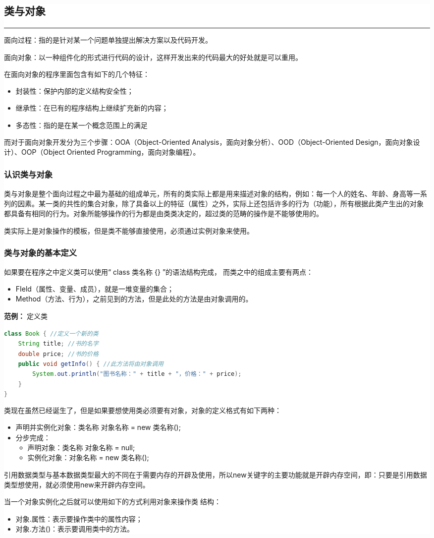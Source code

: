 ## 类与对象

---

面向过程：指的是针对某一个问题单独提出解决方案以及代码开发。

面向对象：以一种组件化的形式进行代码的设计，这样开发出来的代码最大的好处就是可以重用。

在面向对象的程序里面包含有如下的几个特征：

* 封装性：保护内部的定义结构安全性；

* 继承性：在已有的程序结构上继续扩充新的内容；

* 多态性：指的是在某一个概念范围上的满足

而对于面向对象开发分为三个步骤：OOA（Object-Oriented Analysis，面向对象分析）、OOD（Object-Oriented Design，面向对象设计）、OOP（Object Oriented Programming，面向对象编程）。

### 认识类与对象

类与对象是整个面向过程之中最为基础的组成单元，所有的类实际上都是用来描述对象的结构，例如：每一个人的姓名、年龄、身高等一系列的因素。某一类的共性的集合对象，除了具备以上的特征（属性）之外，实际上还包括许多的行为（功能），所有根据此类产生出的对象都具备有相同的行为。对象所能够操作的行为都是由类类决定的，超过类的范畴的操作是不能够使用的。

类实际上是对象操作的模板，但是类不能够直接使用，必须通过实例对象来使用。

### 类与对象的基本定义

如果要在程序之中定义类可以使用“ class 类名称 {} ”的语法结构完成， 而类之中的组成主要有两点：

* FIeld（属性、变量、成员），就是一堆变量的集合；
* Method（方法、行为），之前见到的方法，但是此处的方法是由对象调用的。

**范例：** 定义类

```java
class Book { //定义一个新的类
    String title; //书的名字
    double price; //书的价格
    public void getInfo() { //此方法将由对象调用
        System.out.println("图书名称：" + title + "，价格：" + price);
    }
}
```

类现在虽然已经诞生了，但是如果要想使用类必须要有对象，对象的定义格式有如下两种：

* 声明并实例化对象：类名称 对象名称 = new 类名称\(\);
* 分步完成：
  * 声明对象：类名称 对象名称 = null;
  * 实例化对象：对象名称 = new 类名称\(\);

引用数据类型与基本数据类型最大的不同在于需要内存的开辟及使用，所以new关键字的主要功能就是开辟内存空间，即：只要是引用数据类型想使用，就必须使用new来开辟内存空间。

当一个对象实例化之后就可以使用如下的方式利用对象来操作类 结构：

* 对象.属性：表示要操作类中的属性内容；
* 对象.方法\(\)：表示要调用类中的方法。
